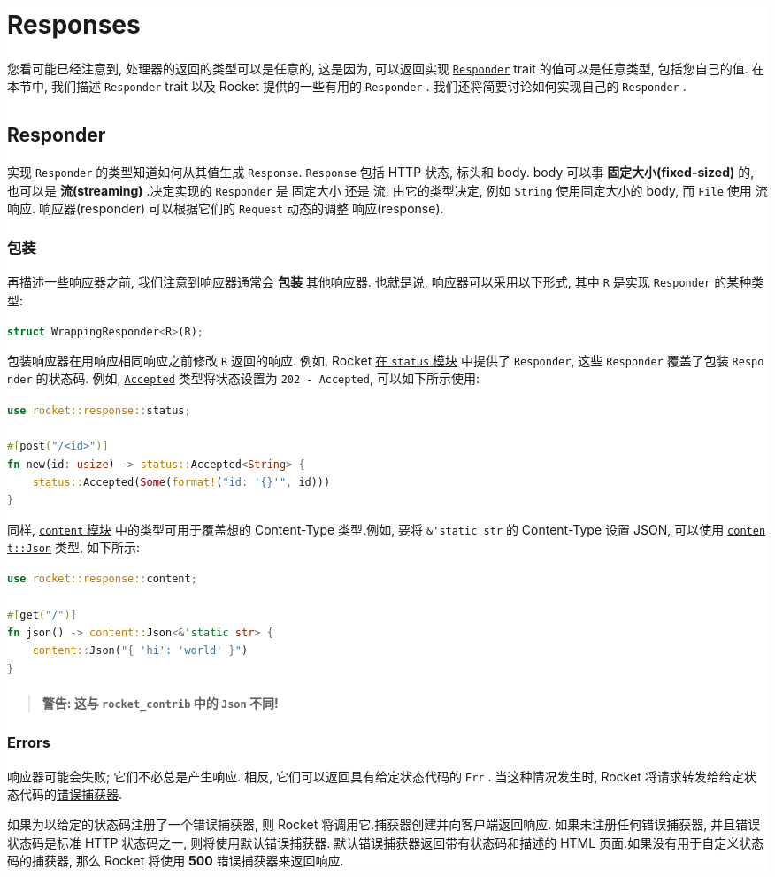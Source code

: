 # Responses

您看可能已经注意到, 处理器的返回的类型可以是任意的, 这是因为, 可以返回实现 [`Responder`](https://api.rocket.rs/v0.4/rocket/response/trait.Responder.html) trait 的值可以是任意类型, 包括您自己的值. 在本节中, 我们描述 `Responder` trait 以及 Rocket 提供的一些有用的 `Responder` . 我们还将简要讨论如何实现自己的 `Responder` .

## Responder

实现 `Responder` 的类型知道如何从其值生成 `Response`. `Response` 包括 HTTP 状态, 标头和 body. body 可以事 __固定大小(fixed-sized)__ 的, 也可以是 __流(streaming)__ .决定实现的 `Responder` 是 固定大小 还是 流, 由它的类型决定, 例如 `String` 使用固定大小的 body, 而 `File` 使用 流 响应. 响应器(responder) 可以根据它们的 `Request` 动态的调整 响应(response).

### 包装

再描述一些响应器之前, 我们注意到响应器通常会 __包装__ 其他响应器. 也就是说, 响应器可以采用以下形式, 其中 `R` 是实现 `Responder` 的某种类型:

```rust
struct WrappingResponder<R>(R);
```

包装响应器在用响应相同响应之前修改 `R` 返回的响应. 例如, Rocket [在 `status` 模块](https://api.rocket.rs/v0.4/rocket/response/status/) 中提供了 `Responder`, 这些 `Responder` 覆盖了包装 `Responder` 的状态码. 例如, [`Accepted`](https://api.rocket.rs/v0.4/rocket/response/status/struct.Accepted.html) 类型将状态设置为 `202 - Accepted`, 可以如下所示使用: 

```rust
use rocket::response::status;

#[post("/<id>")]
fn new(id: usize) -> status::Accepted<String> {
    status::Accepted(Some(format!("id: '{}'", id)))
}
```

同样, [`content` 模块](https://api.rocket.rs/v0.4/rocket/response/content/) 中的类型可用于覆盖想的 Content-Type 类型.例如, 要将 `&'static str` 的 Content-Type 设置 JSON, 可以使用 [`content::Json`](https://api.rocket.rs/v0.4/rocket/response/content/struct.Json.html) 类型, 如下所示:

```rust
use rocket::response::content;

#[get("/")]
fn json() -> content::Json<&'static str> {
    content::Json("{ 'hi': 'world' }")
}
```

> #### 警告: 这与 `rocket_contrib` 中的 `Json` 不同!

### Errors

响应器可能会失败; 它们不必总是产生响应. 相反, 它们可以返回具有给定状态代码的 `Err` . 当这种情况发生时, Rocket 将请求转发给给定状态代码的[错误捕获器](https://rocket.rs/v0.4/guide/requests/#error-catchers).

如果为以给定的状态码注册了一个错误捕获器, 则 Rocket 将调用它.捕获器创建并向客户端返回响应. 如果未注册任何错误捕获器, 并且错误状态码是标准 HTTP 状态码之一, 则将使用默认错误捕获器. 默认错误捕获器返回带有状态码和描述的 HTML 页面.如果没有用于自定义状态码的捕获器, 那么 Rocket 将使用 **500** 错误捕获器来返回响应.
